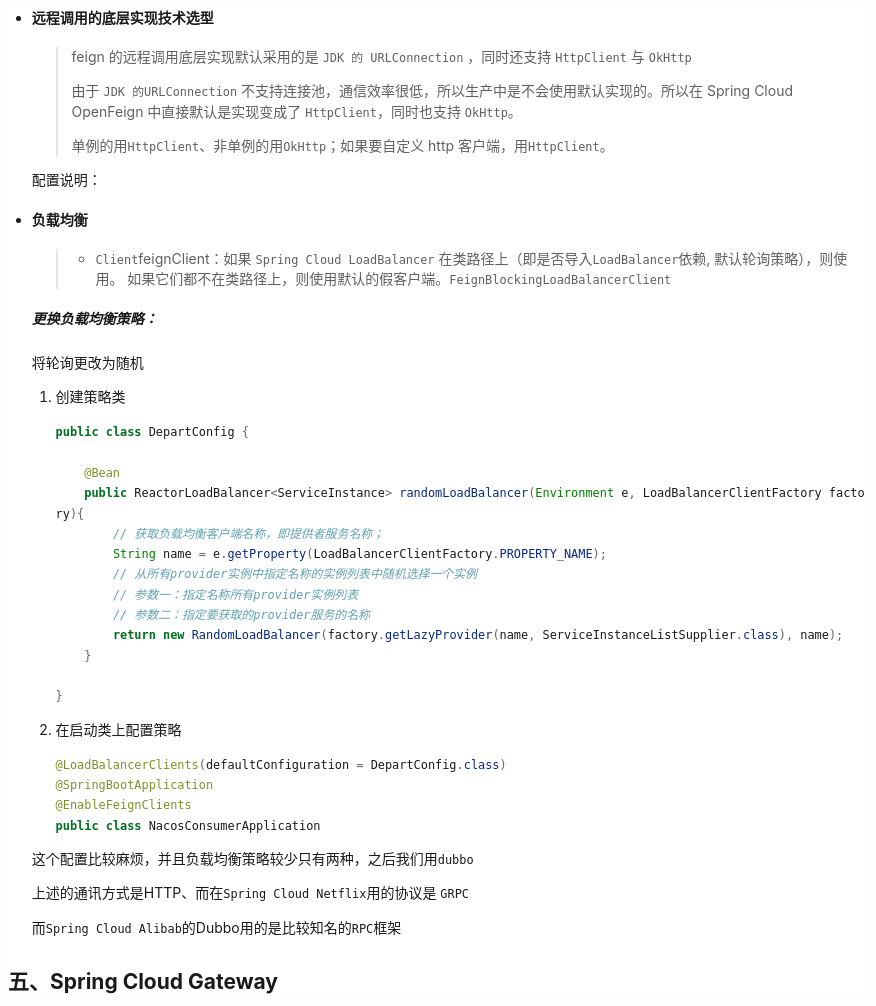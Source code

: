 * #### 远程调用的底层实现技术选型

  > feign 的远程调用底层实现默认采用的是 `JDK 的 URLConnection` ，同时还支持 `HttpClient` 与 `OkHttp`
  >
  > 由于 `JDK 的URLConnection` 不支持连接池，通信效率很低，所以生产中是不会使用默认实现的。所以在 Spring Cloud OpenFeign 中直接默认是实现变成了 `HttpClient`，同时也支持 `OkHttp`。
  >
  > 单例的用`HttpClient`、非单例的用`OkHttp`；如果要自定义 http 客户端，用`HttpClient`。

  配置说明：

* #### 负载均衡

  > - `Client`feignClient：如果 `Spring Cloud LoadBalancer` 在类路径上（即是否导入`LoadBalancer`依赖, 默认轮询策略），则使用。 如果它们都不在类路径上，则使用默认的假客户端。`FeignBlockingLoadBalancerClient`

  ##### 更换负载均衡策略：

  将轮询更改为随机

  1. 创建策略类

     ```java
     public class DepartConfig {
     
         @Bean
         public ReactorLoadBalancer<ServiceInstance> randomLoadBalancer(Environment e, LoadBalancerClientFactory factory){
             // 获取负载均衡客户端名称，即提供者服务名称；
             String name = e.getProperty(LoadBalancerClientFactory.PROPERTY_NAME);
             // 从所有provider实例中指定名称的实例列表中随机选择一个实例
             // 参数一：指定名称所有provider实例列表
             // 参数二：指定要获取的provider服务的名称
             return new RandomLoadBalancer(factory.getLazyProvider(name, ServiceInstanceListSupplier.class), name);
         }
     
     }
     ```

  2. 在启动类上配置策略

     ```java
     @LoadBalancerClients(defaultConfiguration = DepartConfig.class)
     @SpringBootApplication
     @EnableFeignClients
     public class NacosConsumerApplication 
     ```

     

  这个配置比较麻烦，并且负载均衡策略较少只有两种，之后我们用`dubbo`

  上述的通讯方式是HTTP、而在`Spring Cloud Netflix`用的协议是 `GRPC`

  而`Spring Cloud Alibab`的Dubbo用的是比较知名的`RPC`框架

## 五、Spring Cloud Gateway 
